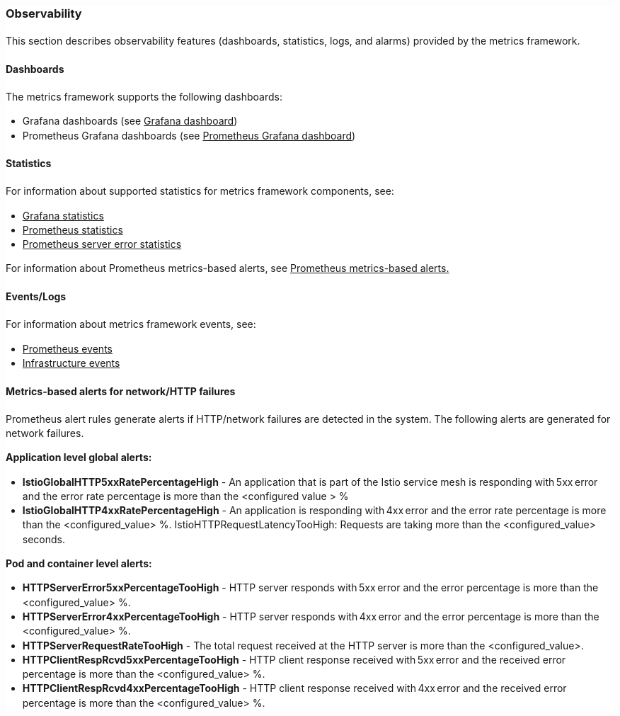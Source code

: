 ### Observability

This section describes observability features (dashboards, statistics, logs, and alarms) provided by the metrics framework. 

#### Dashboards

The metrics framework supports the following dashboards:

- Grafana dashboards (see [Grafana dashboard](https://manuals.metaswitch.com/UC/4.3.0/UnityCloud_Overview/Content/PaaS_Components/MetricsFrameWork/grafana_grafana_dashboards.md.html))
- Prometheus Grafana dashboards (see [Prometheus Grafana dashboard](https://manuals.metaswitch.com/UC/4.3.0/UnityCloud_Overview/Content/PaaS_Components/MetricsFrameWork/prometheus_grafana_dashboards.md.html))

#### Statistics

For information about supported statistics for metrics framework components, see:

- [Grafana statistics](https://manuals.metaswitch.com/UC/4.3.0/UnityCloud_Overview/Content/PaaS_Components/MetricsFrameWork/stats_Grafana.htm)
- [Prometheus statistics](https://manuals.metaswitch.com/UC/4.3.0/UnityCloud_Overview/Content/PaaS_Components/MetricsFrameWork/stats_Prometheus.htm)
- [Prometheus server error statistics](https://manuals.metaswitch.com/UC/4.3.0/UnityCloud_Overview/Content/PaaS_Components/MetricsFrameWork/cna-prometheus-prometheus-prom.md.html)

For information about Prometheus metrics-based alerts, see [Prometheus metrics-based alerts.](https://manuals.metaswitch.com/UC/4.3.0/UnityCloud_Overview/Content/PaaS_Components/MetricsFrameWork/pod-prometheus-metric_alert_rules.md.html)

#### Events/Logs

For information about metrics framework events, see:

- [Prometheus events](https://manuals.metaswitch.com/UC/4.3.0/UnityCloud_Overview/Content/PaaS_Components/MetricsFrameWork/prometheus_events.md.html)
-  [Infrastructure events](https://manuals.metaswitch.com/UC/4.3.0/UnityCloud_Overview/Content/Microservices/Shared/Events/infra_events.htm)

#### Metrics-based alerts for network/HTTP failures

Prometheus alert rules generate alerts if HTTP/network failures are detected in the system. The following alerts are generated for network failures. 

**Application level global alerts:** 

- **IstioGlobalHTTP5xxRatePercentageHigh** -  An application that is part of the Istio service mesh is responding with 5xx error and the error rate percentage is more than the &lt;configured value &gt; % 
- **IstioGlobalHTTP4xxRatePercentageHigh** - An application is responding with 4xx error and the error rate percentage is more than the &lt;configured_value&gt; %. 
IstioHTTPRequestLatencyTooHigh: Requests are taking more than the &lt;configured_value&gt; seconds. 

**Pod and container level alerts:** 

- **HTTPServerError5xxPercentageTooHigh** - HTTP server responds with 5xx error and the error percentage is more than the &lt;configured_value&gt; %. 
- **HTTPServerError4xxPercentageTooHigh** - HTTP server responds with 4xx error and the error percentage is more than the &lt;configured_value&gt; %. 
- **HTTPServerRequestRateTooHigh** - The total request received at the HTTP server is more than the &lt;configured_value&gt;. 
- **HTTPClientRespRcvd5xxPercentageTooHigh** - HTTP client response received with 5xx error and the received error percentage is more than the &lt;configured_value&gt; %. 
- **HTTPClientRespRcvd4xxPercentageTooHigh** - HTTP client response received with 4xx error and the received error percentage is more than the &lt;configured_value&gt; %. 
